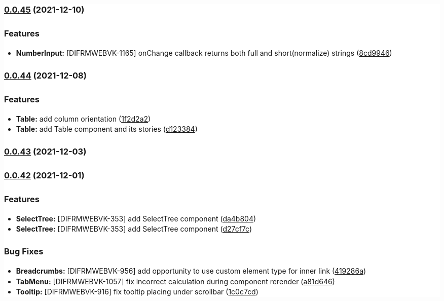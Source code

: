 ### [0.0.45](https://bitbucket.region.vtb.ru/projects/TB/repos/ui-kit3/compare/diff?targetBranch=refs%2Ftags%2Fv0.0.44&sourceBranch=refs%2Ftags%2Fv0.0.45&targetRepoId=8116) (2021-12-10)


### Features

* **NumberInput:** [DIFRMWEBVK-1165] onChange callback returns both full and short(normalize) strings ([8cd9946](https://bitbucket.region.vtb.ru/projects/TB/repos/ui-kit3/commits/8cd9946953cf3d4e9e5b1a8ee36b7822f18404bf))

### [0.0.44](https://bitbucket.region.vtb.ru/projects/TB/repos/ui-kit3/compare/diff?targetBranch=refs%2Ftags%2Fv0.0.43&sourceBranch=refs%2Ftags%2Fv0.0.44&targetRepoId=8116) (2021-12-08)


### Features

* **Table:** add column orientation ([1f2d2a2](https://bitbucket.region.vtb.ru/projects/TB/repos/ui-kit3/commits/1f2d2a26014dada6e8885b992498e2b1194d3b77))
* **Table:** add Table component and its stories ([d123384](https://bitbucket.region.vtb.ru/projects/TB/repos/ui-kit3/commits/d123384d7427e7d69c57050f41e227de8dd32fc4))

### [0.0.43](https://bitbucket.region.vtb.ru/projects/TB/repos/ui-kit3/compare/diff?targetBranch=refs%2Ftags%2Fv0.0.42&sourceBranch=refs%2Ftags%2Fv0.0.43&targetRepoId=8116) (2021-12-03)

### [0.0.42](https://bitbucket.region.vtb.ru/projects/TB/repos/ui-kit3/compare/diff?targetBranch=refs%2Ftags%2Fv0.0.41&sourceBranch=refs%2Ftags%2Fv0.0.42&targetRepoId=8116) (2021-12-01)


### Features

* **SelectTree:** [DIFRMWEBVK-353] add SelectTree component ([da4b804](https://bitbucket.region.vtb.ru/projects/TB/repos/ui-kit3/commits/da4b80487a6782d177efb637eb7f850fc094fb2a))
* **SelectTree:** [DIFRMWEBVK-353] add SelectTree component ([d27cf7c](https://bitbucket.region.vtb.ru/projects/TB/repos/ui-kit3/commits/d27cf7cb04f973e90db20a4031e7dc6537824697))


### Bug Fixes

* **Breadcrumbs:** [DIFRMWEBVK-956] add opportunity to use custom element type for inner link ([419286a](https://bitbucket.region.vtb.ru/projects/TB/repos/ui-kit3/commits/419286ab24bb34c92b8619dc8ea1a7dd47ffe993))
* **TabMenu:** [DIFRMWEBVK-1057] fix incorrect calculation during component rerender ([a81d646](https://bitbucket.region.vtb.ru/projects/TB/repos/ui-kit3/commits/a81d646b4f38f16e13d319d793dc57b1466664f7))
* **Tooltip:** [DIFRMWEBVK-916] fix tooltip placing under scrollbar ([1c0c7cd](https://bitbucket.region.vtb.ru/projects/TB/repos/ui-kit3/commits/1c0c7cd049fe66909c482a35305d664902033f1d))
